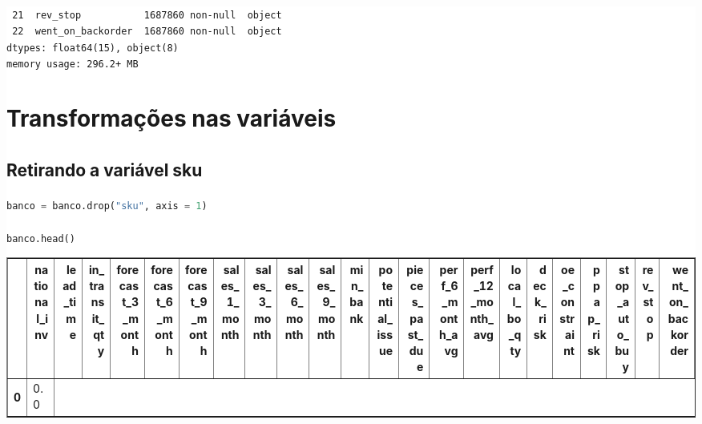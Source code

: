      21  rev_stop           1687860 non-null  object 
     22  went_on_backorder  1687860 non-null  object 
    dtypes: float64(15), object(8)
    memory usage: 296.2+ MB


# Transformações nas variáveis

## Retirando a variável sku


```python
banco = banco.drop("sku", axis = 1)

banco.head()
```




<div>
<style scoped>
    .dataframe tbody tr th:only-of-type {
        vertical-align: middle;
    }

    .dataframe tbody tr th {
        vertical-align: top;
    }

    .dataframe thead th {
        text-align: right;
    }
</style>
<table border="1" class="dataframe">
  <thead>
    <tr style="text-align: right;">
      <th></th>
      <th>national_inv</th>
      <th>lead_time</th>
      <th>in_transit_qty</th>
      <th>forecast_3_month</th>
      <th>forecast_6_month</th>
      <th>forecast_9_month</th>
      <th>sales_1_month</th>
      <th>sales_3_month</th>
      <th>sales_6_month</th>
      <th>sales_9_month</th>
      <th>min_bank</th>
      <th>potential_issue</th>
      <th>pieces_past_due</th>
      <th>perf_6_month_avg</th>
      <th>perf_12_month_avg</th>
      <th>local_bo_qty</th>
      <th>deck_risk</th>
      <th>oe_constraint</th>
      <th>ppap_risk</th>
      <th>stop_auto_buy</th>
      <th>rev_stop</th>
      <th>went_on_backorder</th>
    </tr>
  </thead>
  <tbody>
    <tr>
      <th>0</th>
      <td>0.0</td>